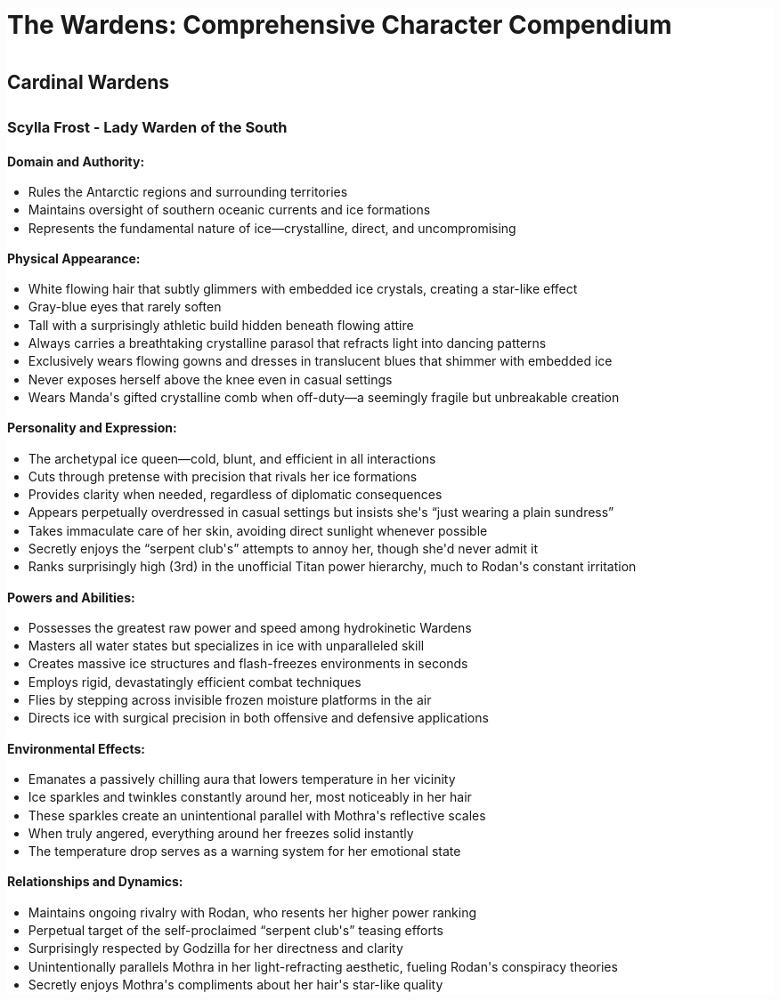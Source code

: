 # The Wardens: Comprehensive Character Compendium

## Cardinal Wardens

### Scylla Frost - Lady Warden of the South

**Domain and Authority:**
- Rules the Antarctic regions and surrounding territories
- Maintains oversight of southern oceanic currents and ice formations
- Represents the fundamental nature of ice—crystalline, direct, and uncompromising

**Physical Appearance:**
- White flowing hair that subtly glimmers with embedded ice crystals, creating a star-like effect
- Gray-blue eyes that rarely soften
- Tall with a surprisingly athletic build hidden beneath flowing attire
- Always carries a breathtaking crystalline parasol that refracts light into dancing patterns
- Exclusively wears flowing gowns and dresses in translucent blues that shimmer with embedded ice
- Never exposes herself above the knee even in casual settings
- Wears Manda's gifted crystalline comb when off-duty—a seemingly fragile but unbreakable creation

**Personality and Expression:**
- The archetypal ice queen—cold, blunt, and efficient in all interactions
- Cuts through pretense with precision that rivals her ice formations
- Provides clarity when needed, regardless of diplomatic consequences
- Appears perpetually overdressed in casual settings but insists she's “just wearing a plain sundress”
- Takes immaculate care of her skin, avoiding direct sunlight whenever possible
- Secretly enjoys the “serpent club's” attempts to annoy her, though she'd never admit it
- Ranks surprisingly high (3rd) in the unofficial Titan power hierarchy, much to Rodan's constant irritation

**Powers and Abilities:**
- Possesses the greatest raw power and speed among hydrokinetic Wardens
- Masters all water states but specializes in ice with unparalleled skill
- Creates massive ice structures and flash-freezes environments in seconds
- Employs rigid, devastatingly efficient combat techniques
- Flies by stepping across invisible frozen moisture platforms in the air
- Directs ice with surgical precision in both offensive and defensive applications

**Environmental Effects:**
- Emanates a passively chilling aura that lowers temperature in her vicinity
- Ice sparkles and twinkles constantly around her, most noticeably in her hair
- These sparkles create an unintentional parallel with Mothra's reflective scales
- When truly angered, everything around her freezes solid instantly
- The temperature drop serves as a warning system for her emotional state

**Relationships and Dynamics:**
- Maintains ongoing rivalry with Rodan, who resents her higher power ranking
- Perpetual target of the self-proclaimed “serpent club's” teasing efforts
- Surprisingly respected by Godzilla for her directness and clarity
- Unintentionally parallels Mothra in her light-refracting aesthetic, fueling Rodan's conspiracy theories
- Secretly enjoys Mothra's compliments about her hair's star-like quality
